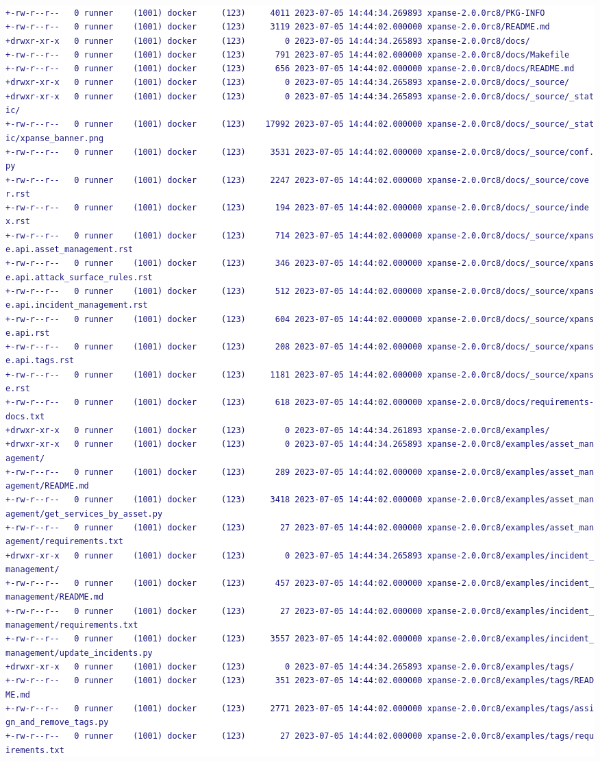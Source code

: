 ```diff
+-rw-r--r--   0 runner    (1001) docker     (123)     4011 2023-07-05 14:44:34.269893 xpanse-2.0.0rc8/PKG-INFO
+-rw-r--r--   0 runner    (1001) docker     (123)     3119 2023-07-05 14:44:02.000000 xpanse-2.0.0rc8/README.md
+drwxr-xr-x   0 runner    (1001) docker     (123)        0 2023-07-05 14:44:34.265893 xpanse-2.0.0rc8/docs/
+-rw-r--r--   0 runner    (1001) docker     (123)      791 2023-07-05 14:44:02.000000 xpanse-2.0.0rc8/docs/Makefile
+-rw-r--r--   0 runner    (1001) docker     (123)      656 2023-07-05 14:44:02.000000 xpanse-2.0.0rc8/docs/README.md
+drwxr-xr-x   0 runner    (1001) docker     (123)        0 2023-07-05 14:44:34.265893 xpanse-2.0.0rc8/docs/_source/
+drwxr-xr-x   0 runner    (1001) docker     (123)        0 2023-07-05 14:44:34.265893 xpanse-2.0.0rc8/docs/_source/_static/
+-rw-r--r--   0 runner    (1001) docker     (123)    17992 2023-07-05 14:44:02.000000 xpanse-2.0.0rc8/docs/_source/_static/xpanse_banner.png
+-rw-r--r--   0 runner    (1001) docker     (123)     3531 2023-07-05 14:44:02.000000 xpanse-2.0.0rc8/docs/_source/conf.py
+-rw-r--r--   0 runner    (1001) docker     (123)     2247 2023-07-05 14:44:02.000000 xpanse-2.0.0rc8/docs/_source/cover.rst
+-rw-r--r--   0 runner    (1001) docker     (123)      194 2023-07-05 14:44:02.000000 xpanse-2.0.0rc8/docs/_source/index.rst
+-rw-r--r--   0 runner    (1001) docker     (123)      714 2023-07-05 14:44:02.000000 xpanse-2.0.0rc8/docs/_source/xpanse.api.asset_management.rst
+-rw-r--r--   0 runner    (1001) docker     (123)      346 2023-07-05 14:44:02.000000 xpanse-2.0.0rc8/docs/_source/xpanse.api.attack_surface_rules.rst
+-rw-r--r--   0 runner    (1001) docker     (123)      512 2023-07-05 14:44:02.000000 xpanse-2.0.0rc8/docs/_source/xpanse.api.incident_management.rst
+-rw-r--r--   0 runner    (1001) docker     (123)      604 2023-07-05 14:44:02.000000 xpanse-2.0.0rc8/docs/_source/xpanse.api.rst
+-rw-r--r--   0 runner    (1001) docker     (123)      208 2023-07-05 14:44:02.000000 xpanse-2.0.0rc8/docs/_source/xpanse.api.tags.rst
+-rw-r--r--   0 runner    (1001) docker     (123)     1181 2023-07-05 14:44:02.000000 xpanse-2.0.0rc8/docs/_source/xpanse.rst
+-rw-r--r--   0 runner    (1001) docker     (123)      618 2023-07-05 14:44:02.000000 xpanse-2.0.0rc8/docs/requirements-docs.txt
+drwxr-xr-x   0 runner    (1001) docker     (123)        0 2023-07-05 14:44:34.261893 xpanse-2.0.0rc8/examples/
+drwxr-xr-x   0 runner    (1001) docker     (123)        0 2023-07-05 14:44:34.265893 xpanse-2.0.0rc8/examples/asset_management/
+-rw-r--r--   0 runner    (1001) docker     (123)      289 2023-07-05 14:44:02.000000 xpanse-2.0.0rc8/examples/asset_management/README.md
+-rw-r--r--   0 runner    (1001) docker     (123)     3418 2023-07-05 14:44:02.000000 xpanse-2.0.0rc8/examples/asset_management/get_services_by_asset.py
+-rw-r--r--   0 runner    (1001) docker     (123)       27 2023-07-05 14:44:02.000000 xpanse-2.0.0rc8/examples/asset_management/requirements.txt
+drwxr-xr-x   0 runner    (1001) docker     (123)        0 2023-07-05 14:44:34.265893 xpanse-2.0.0rc8/examples/incident_management/
+-rw-r--r--   0 runner    (1001) docker     (123)      457 2023-07-05 14:44:02.000000 xpanse-2.0.0rc8/examples/incident_management/README.md
+-rw-r--r--   0 runner    (1001) docker     (123)       27 2023-07-05 14:44:02.000000 xpanse-2.0.0rc8/examples/incident_management/requirements.txt
+-rw-r--r--   0 runner    (1001) docker     (123)     3557 2023-07-05 14:44:02.000000 xpanse-2.0.0rc8/examples/incident_management/update_incidents.py
+drwxr-xr-x   0 runner    (1001) docker     (123)        0 2023-07-05 14:44:34.265893 xpanse-2.0.0rc8/examples/tags/
+-rw-r--r--   0 runner    (1001) docker     (123)      351 2023-07-05 14:44:02.000000 xpanse-2.0.0rc8/examples/tags/README.md
+-rw-r--r--   0 runner    (1001) docker     (123)     2771 2023-07-05 14:44:02.000000 xpanse-2.0.0rc8/examples/tags/assign_and_remove_tags.py
+-rw-r--r--   0 runner    (1001) docker     (123)       27 2023-07-05 14:44:02.000000 xpanse-2.0.0rc8/examples/tags/requirements.txt
```
